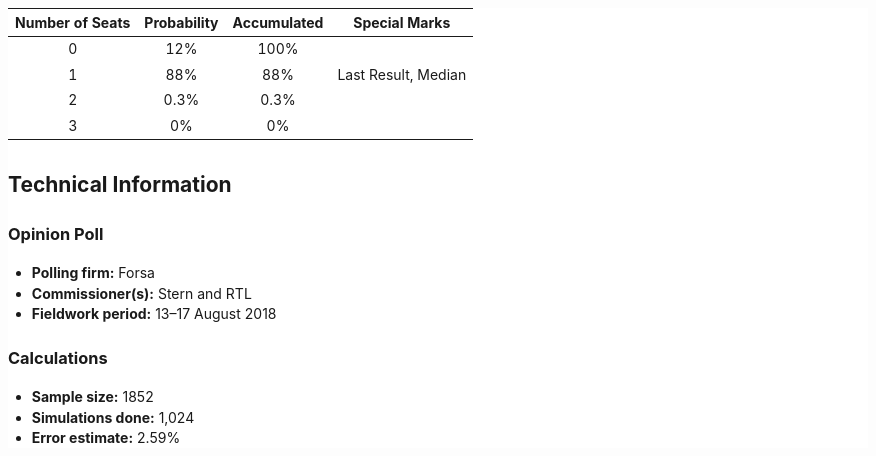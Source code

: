 | Number of Seats | Probability | Accumulated | Special Marks |
|:---------------:|:-----------:|:-----------:|:-------------:|
| 0 | 12% | 100% |  |
| 1 | 88% | 88% | Last Result, Median |
| 2 | 0.3% | 0.3% |  |
| 3 | 0% | 0% |  |


## Technical Information

### Opinion Poll

+ **Polling firm:** Forsa
+ **Commissioner(s):** Stern and RTL
+ **Fieldwork period:** 13–17 August 2018

### Calculations

+ **Sample size:** 1852
+ **Simulations done:** 1,024
+ **Error estimate:** 2.59%

